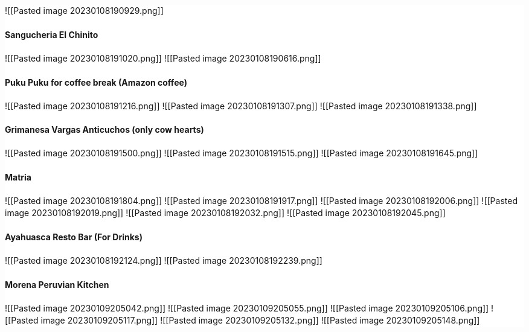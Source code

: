 ![[Pasted image 20230108190929.png]]

#### Sangucheria El Chinito

![[Pasted image 20230108191020.png]]
![[Pasted image 20230108190616.png]]

#### Puku Puku for coffee break (Amazon coffee)

![[Pasted image 20230108191216.png]]
![[Pasted image 20230108191307.png]]
![[Pasted image 20230108191338.png]]

#### Grimanesa Vargas Anticuchos (only cow hearts)

![[Pasted image 20230108191500.png]]
![[Pasted image 20230108191515.png]]
![[Pasted image 20230108191645.png]]

#### Matria

![[Pasted image 20230108191804.png]]
![[Pasted image 20230108191917.png]]
![[Pasted image 20230108192006.png]]
![[Pasted image 20230108192019.png]]
![[Pasted image 20230108192032.png]]
![[Pasted image 20230108192045.png]]

#### Ayahuasca Resto Bar (For Drinks)

![[Pasted image 20230108192124.png]]
![[Pasted image 20230108192239.png]]

#### Morena Peruvian Kitchen

![[Pasted image 20230109205042.png]]
![[Pasted image 20230109205055.png]]
![[Pasted image 20230109205106.png]]
![[Pasted image 20230109205117.png]]
![[Pasted image 20230109205132.png]]
![[Pasted image 20230109205148.png]]
